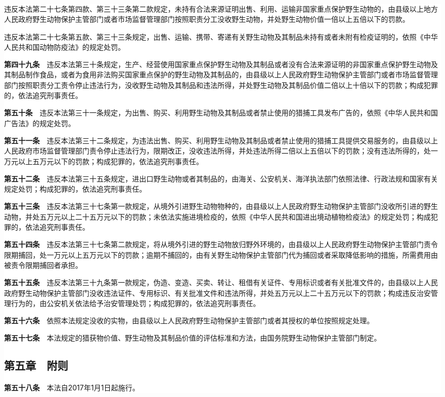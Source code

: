 违反本法第二十七条第四款、第三十三条第二款规定，未持有合法来源证明出售、利用、运输非国家重点保护野生动物的，由县级以上地方人民政府野生动物保护主管部门或者市场监督管理部门按照职责分工没收野生动物，并处野生动物价值一倍以上五倍以下的罚款。

违反本法第二十七条第五款、第三十三条规定，出售、运输、携带、寄递有关野生动物及其制品未持有或者未附有检疫证明的，依照《中华人民共和国动物防疫法》的规定处罚。

**第四十九条**　违反本法第三十条规定，生产、经营使用国家重点保护野生动物及其制品或者没有合法来源证明的非国家重点保护野生动物及其制品制作食品，或者为食用非法购买国家重点保护的野生动物及其制品的，由县级以上人民政府野生动物保护主管部门或者市场监督管理部门按照职责分工责令停止违法行为，没收野生动物及其制品和违法所得，并处野生动物及其制品价值二倍以上十倍以下的罚款；构成犯罪的，依法追究刑事责任。

**第五十条**　违反本法第三十一条规定，为出售、购买、利用野生动物及其制品或者禁止使用的猎捕工具发布广告的，依照《中华人民共和国广告法》的规定处罚。

**第五十一条**　违反本法第三十二条规定，为违法出售、购买、利用野生动物及其制品或者禁止使用的猎捕工具提供交易服务的，由县级以上人民政府市场监督管理部门责令停止违法行为，限期改正，没收违法所得，并处违法所得二倍以上五倍以下的罚款；没有违法所得的，处一万元以上五万元以下的罚款；构成犯罪的，依法追究刑事责任。

**第五十二条**　违反本法第三十五条规定，进出口野生动物或者其制品的，由海关、公安机关、海洋执法部门依照法律、行政法规和国家有关规定处罚；构成犯罪的，依法追究刑事责任。

**第五十三条**　违反本法第三十七条第一款规定，从境外引进野生动物物种的，由县级以上人民政府野生动物保护主管部门没收所引进的野生动物，并处五万元以上二十五万元以下的罚款；未依法实施进境检疫的，依照《中华人民共和国进出境动植物检疫法》的规定处罚；构成犯罪的，依法追究刑事责任。

**第五十四条**　违反本法第三十七条第二款规定，将从境外引进的野生动物放归野外环境的，由县级以上人民政府野生动物保护主管部门责令限期捕回，处一万元以上五万元以下的罚款；逾期不捕回的，由有关野生动物保护主管部门代为捕回或者采取降低影响的措施，所需费用由被责令限期捕回者承担。

**第五十五条**　违反本法第三十九条第一款规定，伪造、变造、买卖、转让、租借有关证件、专用标识或者有关批准文件的，由县级以上人民政府野生动物保护主管部门没收违法证件、专用标识、有关批准文件和违法所得，并处五万元以上二十五万元以下的罚款；构成违反治安管理行为的，由公安机关依法给予治安管理处罚；构成犯罪的，依法追究刑事责任。

**第五十六条**　依照本法规定没收的实物，由县级以上人民政府野生动物保护主管部门或者其授权的单位按照规定处理。

**第五十七条**　本法规定的猎获物价值、野生动物及其制品价值的评估标准和方法，由国务院野生动物保护主管部门制定。

## 第五章　附则

**第五十八条**　本法自2017年1月1日起施行。
